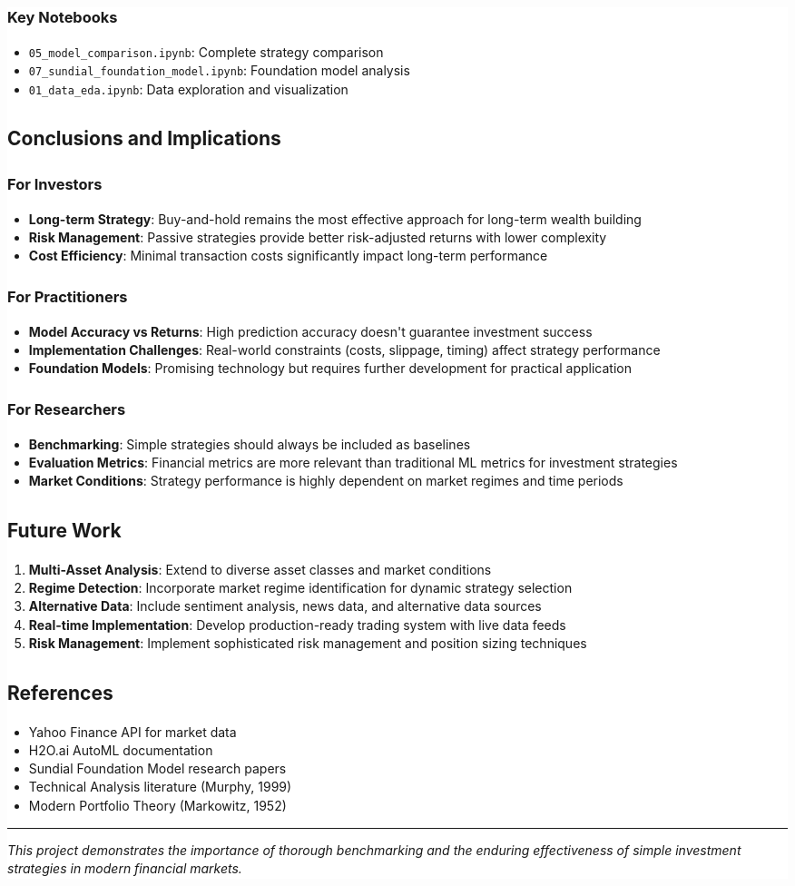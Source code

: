 ### Key Notebooks

- `05_model_comparison.ipynb`: Complete strategy comparison
- `07_sundial_foundation_model.ipynb`: Foundation model analysis
- `01_data_eda.ipynb`: Data exploration and visualization

## Conclusions and Implications

### For Investors

- **Long-term Strategy**: Buy-and-hold remains the most effective approach for long-term wealth building
- **Risk Management**: Passive strategies provide better risk-adjusted returns with lower complexity
- **Cost Efficiency**: Minimal transaction costs significantly impact long-term performance

### For Practitioners

- **Model Accuracy vs Returns**: High prediction accuracy doesn't guarantee investment success
- **Implementation Challenges**: Real-world constraints (costs, slippage, timing) affect strategy performance
- **Foundation Models**: Promising technology but requires further development for practical application

### For Researchers

- **Benchmarking**: Simple strategies should always be included as baselines
- **Evaluation Metrics**: Financial metrics are more relevant than traditional ML metrics for investment strategies
- **Market Conditions**: Strategy performance is highly dependent on market regimes and time periods

## Future Work

1. **Multi-Asset Analysis**: Extend to diverse asset classes and market conditions
2. **Regime Detection**: Incorporate market regime identification for dynamic strategy selection
3. **Alternative Data**: Include sentiment analysis, news data, and alternative data sources
4. **Real-time Implementation**: Develop production-ready trading system with live data feeds
5. **Risk Management**: Implement sophisticated risk management and position sizing techniques

## References

- Yahoo Finance API for market data
- H2O.ai AutoML documentation
- Sundial Foundation Model research papers
- Technical Analysis literature (Murphy, 1999)
- Modern Portfolio Theory (Markowitz, 1952)

---

*This project demonstrates the importance of thorough benchmarking and the enduring effectiveness of simple investment
strategies in modern financial markets.*
